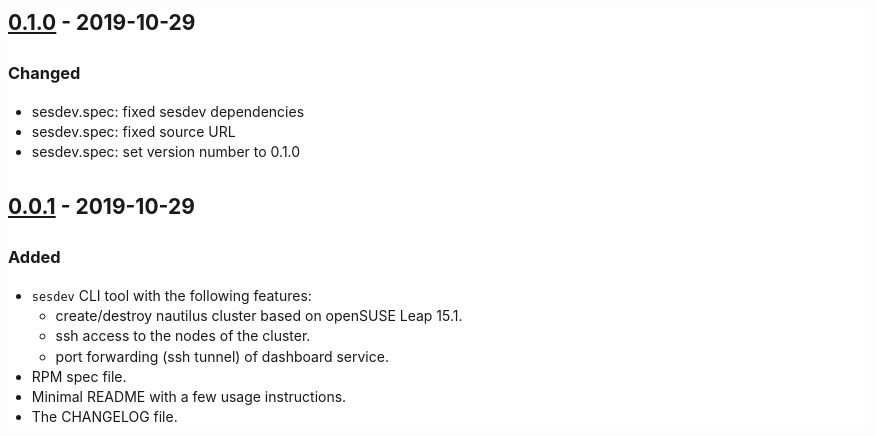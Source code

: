 ## [0.1.0] - 2019-10-29
### Changed
- sesdev.spec: fixed sesdev dependencies
- sesdev.spec: fixed source URL
- sesdev.spec: set version number to 0.1.0

## [0.0.1] - 2019-10-29
### Added
- `sesdev` CLI tool with the following features:
  - create/destroy nautilus cluster based on openSUSE Leap 15.1.
  - ssh access to the nodes of the cluster.
  - port forwarding (ssh tunnel) of dashboard service.
- RPM spec file.
- Minimal README with a few usage instructions.
- The CHANGELOG file.

[unreleased]: https://github.com/SUSE/sesdev/compare/v1.12.1...HEAD
[1.12.1]: https://github.com/SUSE/sesdev/releases/tag/v1.12.1
[1.12.0]: https://github.com/SUSE/sesdev/releases/tag/v1.12.0
[1.11.0]: https://github.com/SUSE/sesdev/releases/tag/v1.11.0
[1.10.0]: https://github.com/SUSE/sesdev/releases/tag/v1.10.0
[1.9.1]: https://github.com/SUSE/sesdev/releases/tag/v1.9.1
[1.9.0]: https://github.com/SUSE/sesdev/releases/tag/v1.9.0
[1.8.0]: https://github.com/SUSE/sesdev/releases/tag/v1.8.0
[1.7.0]: https://github.com/SUSE/sesdev/releases/tag/v1.7.0
[1.6.1]: https://github.com/SUSE/sesdev/releases/tag/v1.6.1
[1.6.0]: https://github.com/SUSE/sesdev/releases/tag/v1.6.0
[1.5.0]: https://github.com/SUSE/sesdev/releases/tag/v1.5.0
[1.4.0]: https://github.com/SUSE/sesdev/releases/tag/v1.4.0
[1.3.0]: https://github.com/SUSE/sesdev/releases/tag/v1.3.0
[1.2.0]: https://github.com/SUSE/sesdev/releases/tag/v1.2.0
[1.1.12]: https://github.com/SUSE/sesdev/releases/tag/v1.1.12
[1.1.11]: https://github.com/SUSE/sesdev/releases/tag/v1.1.11
[1.1.10]: https://github.com/SUSE/sesdev/releases/tag/v1.1.10
[1.1.9]: https://github.com/SUSE/sesdev/releases/tag/v1.1.9
[1.1.8]: https://github.com/SUSE/sesdev/releases/tag/v1.1.8
[1.1.7]: https://github.com/SUSE/sesdev/releases/tag/v1.1.7
[1.1.6]: https://github.com/SUSE/sesdev/releases/tag/v1.1.6
[1.1.5]: https://github.com/SUSE/sesdev/releases/tag/v1.1.5
[1.1.4]: https://github.com/SUSE/sesdev/releases/tag/v1.1.4
[1.1.3]: https://github.com/SUSE/sesdev/releases/tag/v1.1.3
[1.1.2]: https://github.com/SUSE/sesdev/releases/tag/v1.1.2
[1.1.1]: https://github.com/SUSE/sesdev/releases/tag/v1.1.1
[1.1.0]: https://github.com/SUSE/sesdev/releases/tag/v1.1.0
[1.0.3]: https://github.com/SUSE/sesdev/releases/tag/v1.0.3
[1.0.2]: https://github.com/SUSE/sesdev/releases/tag/v1.0.2
[1.0.1]: https://github.com/SUSE/sesdev/releases/tag/v1.0.1
[1.0.0]: https://github.com/SUSE/sesdev/releases/tag/v1.0.0
[0.2.2]: https://github.com/SUSE/sesdev/releases/tag/v0.2.2
[0.2.1]: https://github.com/SUSE/sesdev/releases/tag/v0.2.1
[0.2.0]: https://github.com/SUSE/sesdev/releases/tag/v0.2.0
[0.1.0]: https://github.com/SUSE/sesdev/releases/tag/v0.1.0
[0.0.1]: https://github.com/SUSE/sesdev/releases/tag/v0.0.1
